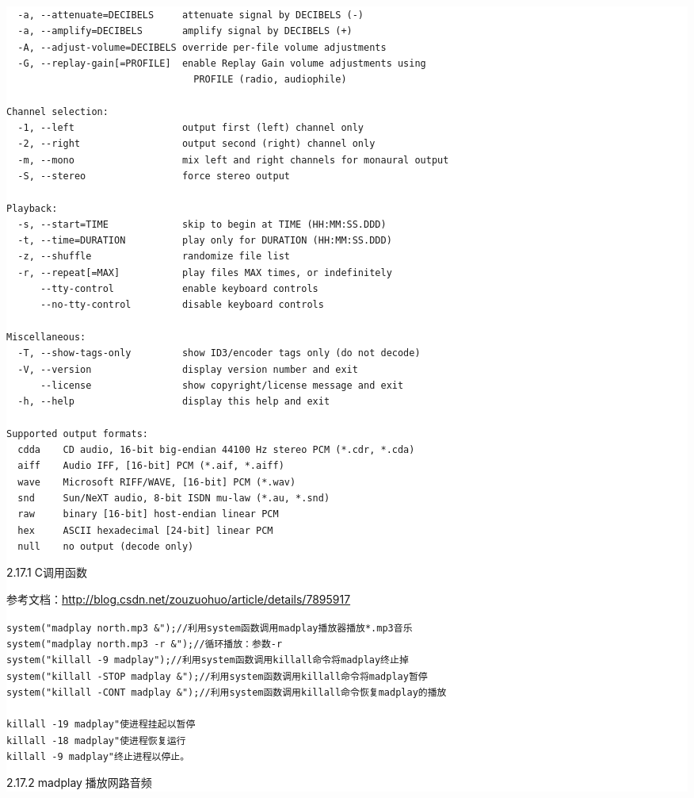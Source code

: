 ```
  -a, --attenuate=DECIBELS     attenuate signal by DECIBELS (-)
  -a, --amplify=DECIBELS       amplify signal by DECIBELS (+)
  -A, --adjust-volume=DECIBELS override per-file volume adjustments
  -G, --replay-gain[=PROFILE]  enable Replay Gain volume adjustments using
                                 PROFILE (radio, audiophile)

Channel selection:
  -1, --left                   output first (left) channel only
  -2, --right                  output second (right) channel only
  -m, --mono                   mix left and right channels for monaural output
  -S, --stereo                 force stereo output

Playback:
  -s, --start=TIME             skip to begin at TIME (HH:MM:SS.DDD)
  -t, --time=DURATION          play only for DURATION (HH:MM:SS.DDD)
  -z, --shuffle                randomize file list
  -r, --repeat[=MAX]           play files MAX times, or indefinitely
      --tty-control            enable keyboard controls
      --no-tty-control         disable keyboard controls

Miscellaneous:
  -T, --show-tags-only         show ID3/encoder tags only (do not decode)
  -V, --version                display version number and exit
      --license                show copyright/license message and exit
  -h, --help                   display this help and exit

Supported output formats:
  cdda    CD audio, 16-bit big-endian 44100 Hz stereo PCM (*.cdr, *.cda)
  aiff    Audio IFF, [16-bit] PCM (*.aif, *.aiff)
  wave    Microsoft RIFF/WAVE, [16-bit] PCM (*.wav)
  snd     Sun/NeXT audio, 8-bit ISDN mu-law (*.au, *.snd)
  raw     binary [16-bit] host-endian linear PCM
  hex     ASCII hexadecimal [24-bit] linear PCM
  null    no output (decode only)
```

2.17.1  C调用函数

参考文档：<http://blog.csdn.net/zouzuohuo/article/details/7895917>

```
system("madplay north.mp3 &");//利用system函数调用madplay播放器播放*.mp3音乐
system("madplay north.mp3 -r &");//循环播放：参数-r
system("killall -9 madplay");//利用system函数调用killall命令将madplay终止掉 
system("killall -STOP madplay &");//利用system函数调用killall命令将madplay暂停
system("killall -CONT madplay &");//利用system函数调用killall命令恢复madplay的播放

killall -19 madplay"使进程挂起以暂停
killall -18 madplay"使进程恢复运行
killall -9 madplay"终止进程以停止。
```

2.17.2 madplay 播放网路音频
